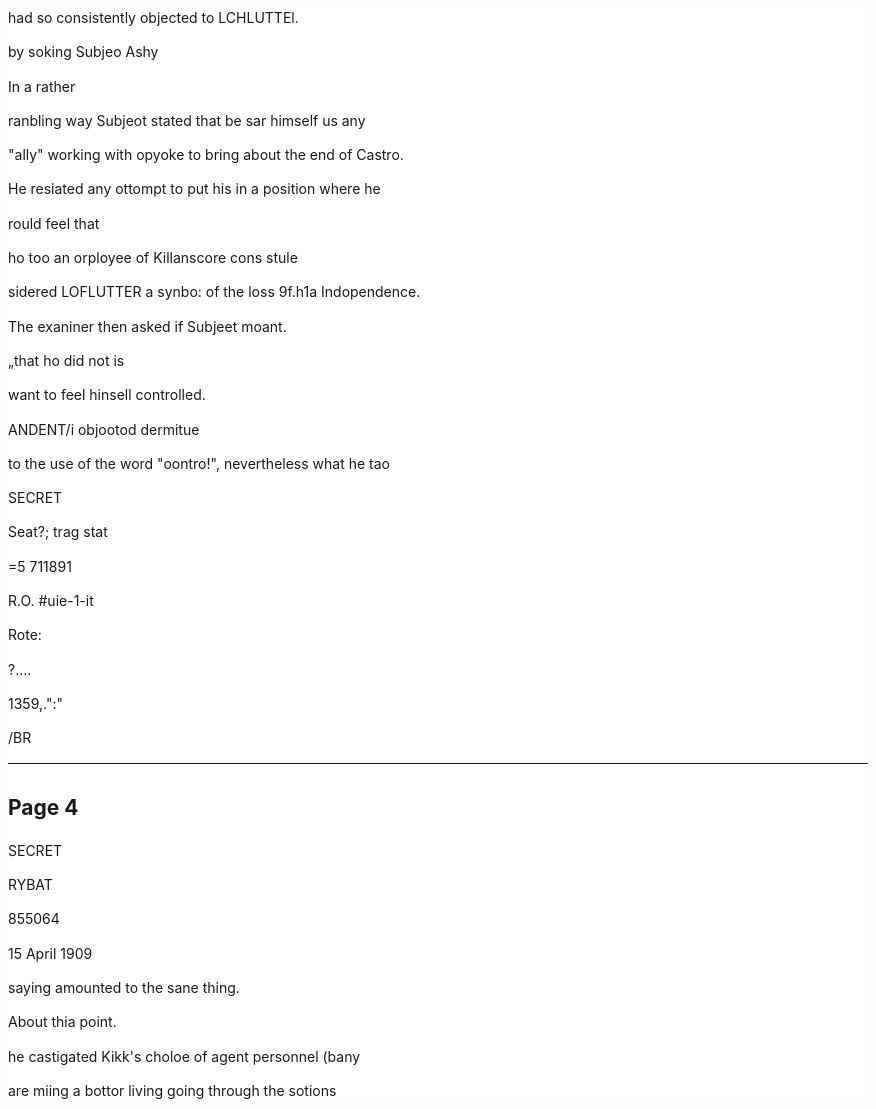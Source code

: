 had so consistently objected to LCHLUTTEl.

by soking Subjeo Ashy

In a rather

ranbling way Subjeot stated that be sar himself us any

"ally" working with opyoke to bring about the end of Castro.

He resiated any ottompt to put his in a position where he

rould feel that

ho too an orployee of Killanscore cons stule

sidered LOFLUTTER a synbo: of the loss 9f.h1a Indopendence.

The exaniner then asked if Subjeet moant.

„that ho did not is

want to feel hinsell controlled.

ANDENT/i objootod dermitue

to the use of the word "oontro!", nevertheless what he tao

SECRET

Seat?; trag stat

=5 711891

R.O. #uie-1-it

Rote:

?....

1359,.":"

/BR

---

## Page 4

SECRET

RYBAT

855064

15 April 1909

saying amounted to the sane thing.

About thia point.

he castigated Kikk's choloe of agent personnel (bany

are miing a bottor living going through the sotions
